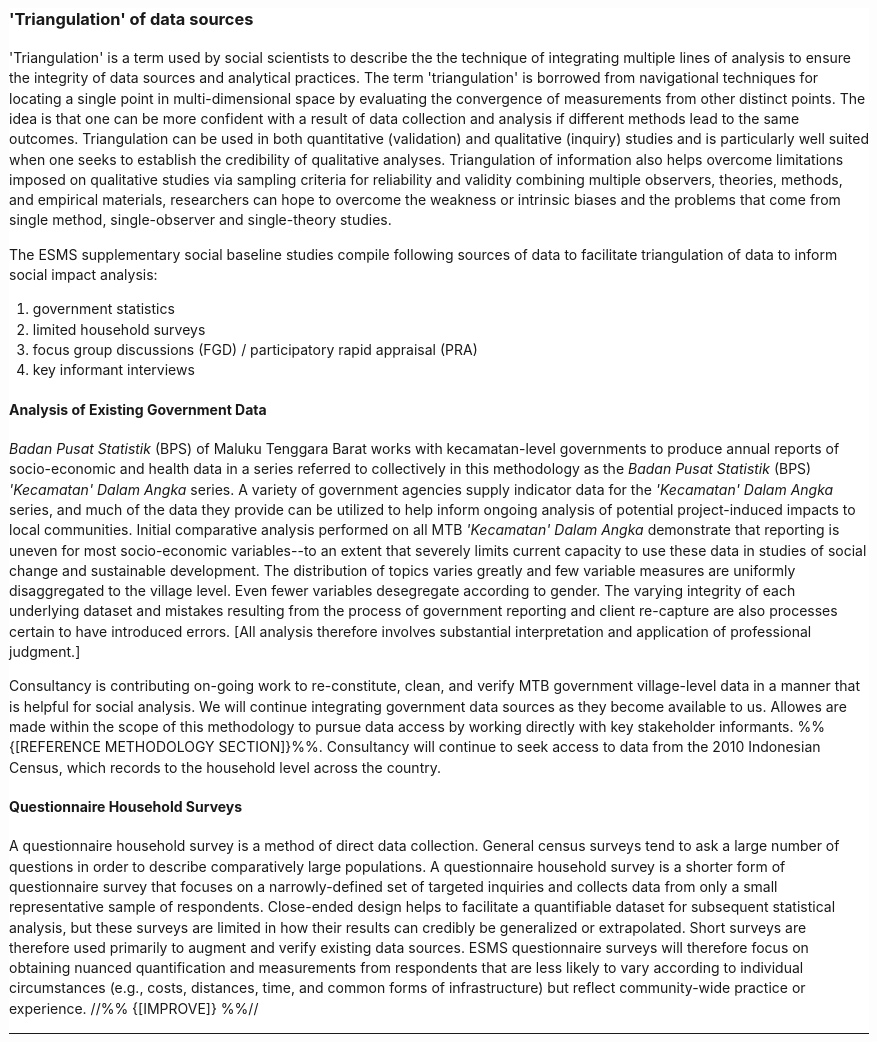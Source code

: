 ### 'Triangulation' of data sources

'Triangulation' is a term used by social scientists to describe the the technique of integrating multiple lines of analysis to ensure the integrity of data sources and analytical practices. The term 'triangulation' is borrowed from navigational techniques for locating a single point in multi-dimensional space by evaluating the convergence of measurements from other distinct points. The idea is that one can be more confident with a result of data collection and analysis if different methods lead to the same outcomes. Triangulation can be used in both quantitative (validation) and qualitative (inquiry) studies and is particularly well suited when one seeks to establish the credibility of qualitative analyses. Triangulation of information also helps overcome limitations imposed on qualitative studies via sampling criteria for reliability and validity combining multiple observers, theories, methods, and empirical materials, researchers can hope to overcome the weakness or intrinsic biases and the problems that come from single method, single-observer and single-theory studies.

The ESMS supplementary social baseline studies compile following sources of data to facilitate triangulation of data to inform social impact analysis:

  1. government statistics
  2. limited household surveys
  3. focus group discussions (FGD) / participatory rapid appraisal (PRA)
  4. key informant interviews


#### Analysis of Existing Government Data

*Badan Pusat Statistik* (BPS) of Maluku Tenggara Barat works with kecamatan-level governments to produce annual reports of socio-economic and health data in a series referred to collectively in this methodology as the *Badan Pusat Statistik* (BPS) *'Kecamatan' Dalam Angka* series.  A variety of government agencies supply indicator data for the *'Kecamatan' Dalam Angka* series, and much of the data they provide can be utilized to help inform ongoing analysis of potential project-induced impacts to local communities. Initial comparative analysis performed on all MTB *'Kecamatan' Dalam Angka*  demonstrate that reporting is  uneven for most socio-economic variables--to an extent that severely limits current capacity to use these data in studies of social change and sustainable development.  The distribution of topics varies greatly and few variable measures are uniformly disaggregated to the village level. Even fewer variables desegregate according to gender. The varying integrity of each underlying dataset and mistakes resulting from the process of government reporting and client re-capture are also processes certain to have introduced errors.   [All analysis therefore involves substantial interpretation and application of professional judgment.]

Consultancy is contributing on-going work to re-constitute, clean, and verify MTB government village-level data in a manner that is helpful for social analysis.  We will continue integrating government data sources as they become available to us.  Allowes are made within the scope of this methodology to pursue data access by working directly with key stakeholder informants. %%{[REFERENCE METHODOLOGY SECTION]}%%.  Consultancy will continue to seek access to data from the 2010 Indonesian Census, which records to the household level across the country.


#### Questionnaire Household Surveys

A questionnaire household survey is a method of direct data collection. General census surveys tend to ask a large number of questions in order to describe comparatively large populations.  A questionnaire household survey is a shorter form of questionnaire survey that focuses on a narrowly-defined set of targeted inquiries and collects data from only a small representative sample of respondents. Close-ended  design helps to facilitate a quantifiable dataset for subsequent statistical analysis, but these surveys are limited in how their results can credibly be generalized or extrapolated. Short surveys are therefore used primarily to augment and verify existing data sources. ESMS questionnaire surveys will therefore focus on obtaining nuanced quantification and measurements from respondents that are less likely to vary according to individual circumstances (e.g., costs, distances, time, and common forms of infrastructure) but reflect community-wide practice or experience. //%% {[IMPROVE]} %%//

---